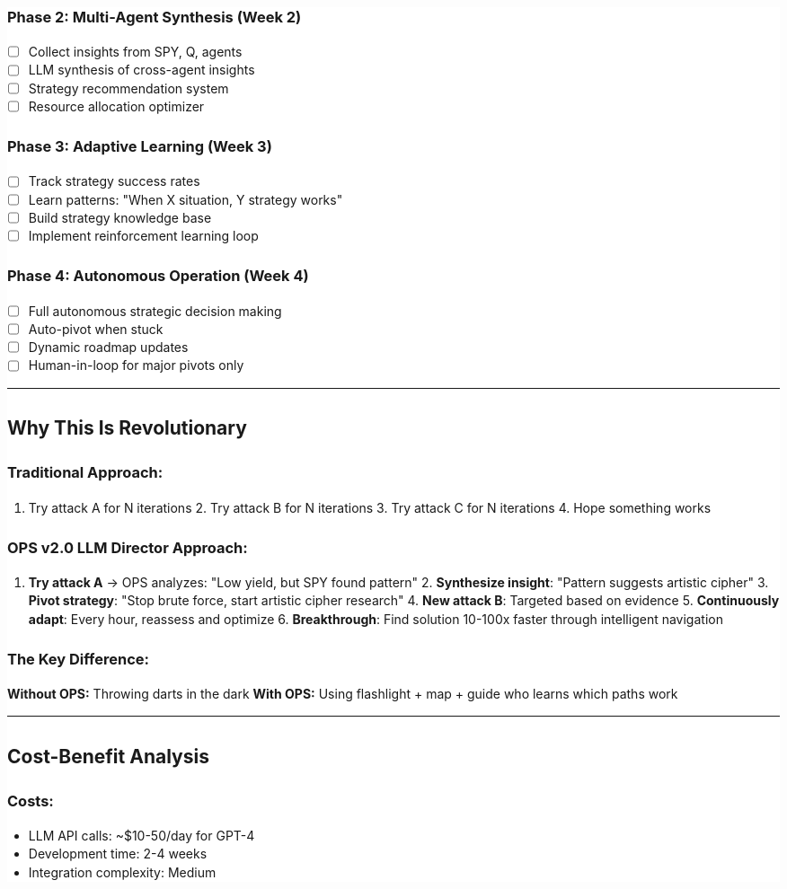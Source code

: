 ### Phase 2: Multi-Agent Synthesis (Week 2)
- [ ] Collect insights from SPY, Q, agents
- [ ] LLM synthesis of cross-agent insights
- [ ] Strategy recommendation system
- [ ] Resource allocation optimizer

### Phase 3: Adaptive Learning (Week 3)
- [ ] Track strategy success rates
- [ ] Learn patterns: "When X situation, Y strategy works"
- [ ] Build strategy knowledge base
- [ ] Implement reinforcement learning loop

### Phase 4: Autonomous Operation (Week 4)
- [ ] Full autonomous strategic decision making
- [ ] Auto-pivot when stuck
- [ ] Dynamic roadmap updates
- [ ] Human-in-loop for major pivots only

---

## Why This Is Revolutionary

### Traditional Approach:
1. Try attack A for N iterations 2. Try attack B for N iterations 3. Try attack C for N iterations 4. Hope something
works

### OPS v2.0 LLM Director Approach:
1. **Try attack A** → OPS analyzes: "Low yield, but SPY found pattern" 2. **Synthesize insight**: "Pattern suggests
artistic cipher" 3. **Pivot strategy**: "Stop brute force, start artistic cipher research" 4. **New attack B**: Targeted
based on evidence 5. **Continuously adapt**: Every hour, reassess and optimize 6. **Breakthrough**: Find solution
10-100x faster through intelligent navigation

### The Key Difference:
**Without OPS:** Throwing darts in the dark **With OPS:** Using flashlight + map + guide who learns which paths work

---

## Cost-Benefit Analysis

### Costs:
- LLM API calls: ~$10-50/day for GPT-4
- Development time: 2-4 weeks
- Integration complexity: Medium
